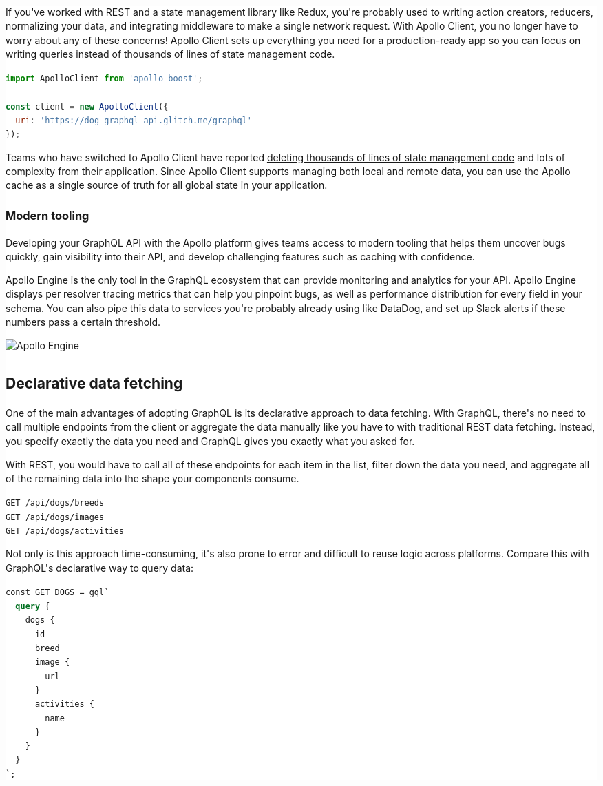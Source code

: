 If you've worked with REST and a state management library like Redux, you're probably used to writing action creators, reducers, normalizing your data, and integrating middleware to make a single network request. With Apollo Client, you no longer have to worry about any of these concerns! Apollo Client sets up everything you need for a production-ready app so you can focus on writing queries instead of thousands of lines of state management code.

```js
import ApolloClient from 'apollo-boost';

const client = new ApolloClient({
  uri: 'https://dog-graphql-api.glitch.me/graphql'
});
```

Teams who have switched to Apollo Client have reported [deleting thousands of lines of state management code](https://blog.apollographql.com/reducing-our-redux-code-with-react-apollo-5091b9de9c2a) and lots of complexity from their application. Since Apollo Client supports managing both local and remote data, you can use the Apollo cache as a single source of truth for all global state in your application.

### Modern tooling

Developing your GraphQL API with the Apollo platform gives teams access to modern tooling that helps them uncover bugs quickly, gain visibility into their API, and develop challenging features such as caching with confidence.

[Apollo Engine](https://engine.apollographql.com/login) is the only tool in the GraphQL ecosystem that can provide monitoring and analytics for your API. Apollo Engine displays per resolver tracing metrics that can help you pinpoint bugs, as well as performance distribution for every field in your schema. You can also pipe this data to services you're probably already using like DataDog, and set up Slack alerts if these numbers pass a certain threshold.

![Apollo Engine](../assets/engine.png)

## Declarative data fetching

One of the main advantages of adopting GraphQL is its declarative approach to data fetching. With GraphQL, there's no need to call multiple endpoints from the client or aggregate the data manually like you have to with traditional REST data fetching. Instead, you specify exactly the data you need and GraphQL gives you exactly what you asked for.

With REST, you would have to call all of these endpoints for each item in the list, filter down the data you need, and aggregate all of the remaining data into the shape your components consume.

```bash
GET /api/dogs/breeds
GET /api/dogs/images
GET /api/dogs/activities
```

Not only is this approach time-consuming, it's also prone to error and difficult to reuse logic across platforms. Compare this with GraphQL's declarative way to query data:

```graphql
const GET_DOGS = gql`
  query {
    dogs {
      id
      breed
      image {
        url
      }
      activities {
        name
      }
    }
  }
`;
```